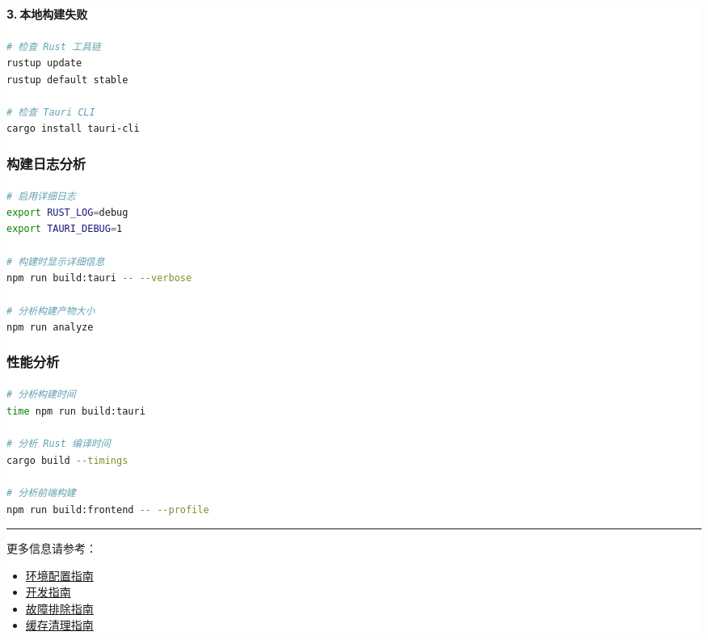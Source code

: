 #### 3. 本地构建失败

```bash
# 检查 Rust 工具链
rustup update
rustup default stable

# 检查 Tauri CLI
cargo install tauri-cli
```

### 构建日志分析

```bash
# 启用详细日志
export RUST_LOG=debug
export TAURI_DEBUG=1

# 构建时显示详细信息
npm run build:tauri -- --verbose

# 分析构建产物大小
npm run analyze
```

### 性能分析

```bash
# 分析构建时间
time npm run build:tauri

# 分析 Rust 编译时间
cargo build --timings

# 分析前端构建
npm run build:frontend -- --profile
```

---

更多信息请参考：

- [环境配置指南](ENVIRONMENT_SETUP.md)
- [开发指南](DEVELOPMENT_GUIDE.md)
- [故障排除指南](TROUBLESHOOTING.md)
- [缓存清理指南](CACHE_CLEANUP.md)
